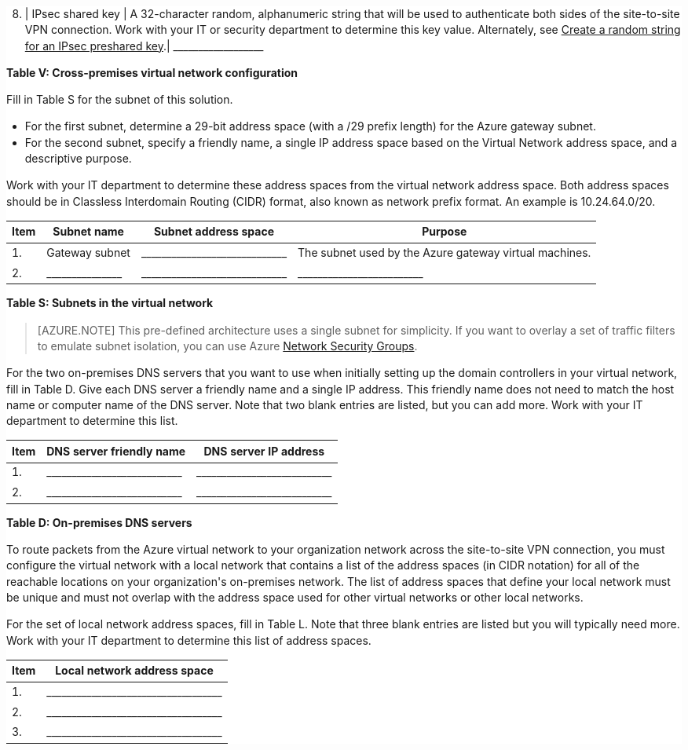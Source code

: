 8. | IPsec shared key | A 32-character random, alphanumeric string that will be used to authenticate both sides of the site-to-site VPN connection. Work with your IT or security department to determine this key value.  Alternately, see [Create a random string for an IPsec preshared key](http://social.technet.microsoft.com/wiki/contents/articles/32330.create-a-random-string-for-an-ipsec-preshared-key.aspx).| __________________


**Table V: Cross-premises virtual network configuration**

Fill in Table S for the subnet of this solution. 

- For the first subnet, determine a 29-bit address space (with a /29 prefix length) for the Azure gateway subnet.
- For the second subnet, specify a friendly name, a single IP address space based on the Virtual Network address space, and a descriptive purpose. 

Work with your IT department to determine these address spaces from the virtual network address space. Both address spaces should be in Classless Interdomain Routing (CIDR) format, also known as network prefix format. An example is 10.24.64.0/20.

Item | Subnet name | Subnet address space | Purpose 
--- | --- | --- | --- 
1. | Gateway subnet | _____________________________ | The subnet used by the Azure gateway virtual machines.
2. | _______________ | _____________________________ | _________________________

**Table S: Subnets in the virtual network**

> [AZURE.NOTE] This pre-defined architecture uses a single subnet for simplicity. If you want to overlay a set of traffic filters to emulate subnet isolation, you can use Azure [Network Security Groups](virtual-networks-nsg.md).

For the two on-premises DNS servers that you want to use when initially setting up the domain controllers in your virtual network, fill in Table D. Give each DNS server a friendly name and a single IP address. This friendly name does not need to match the host name or computer name of the DNS server. Note that two blank entries are listed, but you can add more. Work with your IT department to determine this list. 

Item | DNS server friendly name | DNS server IP address 
--- | --- | ---
1. | ___________________________ | ___________________________
2. | ___________________________ | ___________________________ 

**Table D: On-premises DNS servers**

To route packets from the Azure virtual network to your organization network across the site-to-site VPN connection, you must configure the virtual network with a local network that contains a list of the address spaces (in CIDR notation) for all of the reachable locations on your organization's on-premises network. The list of address spaces that define your local network must be unique and must not overlap with the address space used for other virtual networks or other local networks.

For the set of local network address spaces, fill in Table L. Note that three blank entries are listed but you will typically need more. Work with your IT department to determine this list of address spaces.

Item | Local network address space 
--- | ---
1. | ___________________________________
2. | ___________________________________
3. | ___________________________________
